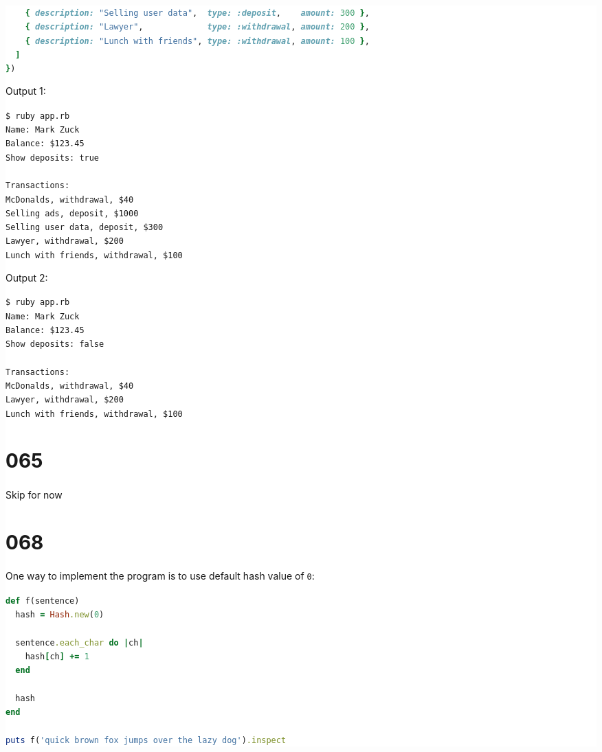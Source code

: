 ```ruby
    { description: "Selling user data",  type: :deposit,    amount: 300 },
    { description: "Lawyer",             type: :withdrawal, amount: 200 },
    { description: "Lunch with friends", type: :withdrawal, amount: 100 },
  ]
})
```

Output 1:

```
$ ruby app.rb
Name: Mark Zuck
Balance: $123.45
Show deposits: true

Transactions:
McDonalds, withdrawal, $40
Selling ads, deposit, $1000
Selling user data, deposit, $300
Lawyer, withdrawal, $200
Lunch with friends, withdrawal, $100
```

Output 2:

```
$ ruby app.rb
Name: Mark Zuck
Balance: $123.45
Show deposits: false

Transactions:
McDonalds, withdrawal, $40
Lawyer, withdrawal, $200
Lunch with friends, withdrawal, $100
```

065
===

Skip for now

068
===

One way to implement the program is to use default hash value of `0`:

```ruby
def f(sentence)
  hash = Hash.new(0)

  sentence.each_char do |ch|
    hash[ch] += 1
  end

  hash
end

puts f('quick brown fox jumps over the lazy dog').inspect
```
